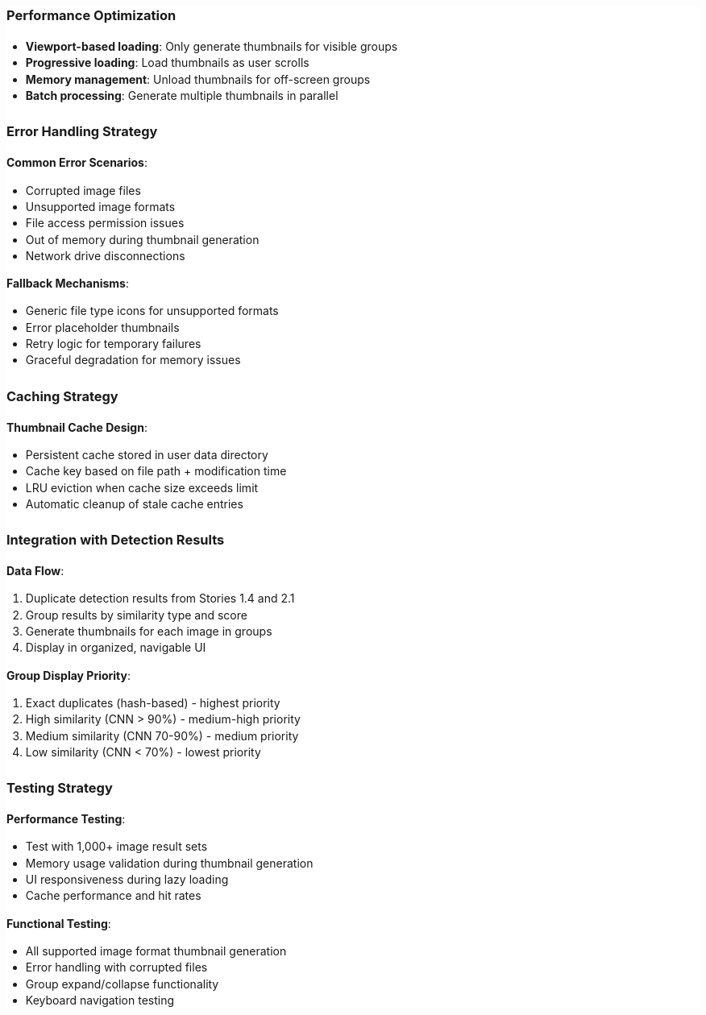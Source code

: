### Performance Optimization
- **Viewport-based loading**: Only generate thumbnails for visible groups
- **Progressive loading**: Load thumbnails as user scrolls
- **Memory management**: Unload thumbnails for off-screen groups
- **Batch processing**: Generate multiple thumbnails in parallel

### Error Handling Strategy
**Common Error Scenarios**:
- Corrupted image files
- Unsupported image formats
- File access permission issues
- Out of memory during thumbnail generation
- Network drive disconnections

**Fallback Mechanisms**:
- Generic file type icons for unsupported formats
- Error placeholder thumbnails
- Retry logic for temporary failures
- Graceful degradation for memory issues

### Caching Strategy
**Thumbnail Cache Design**:
- Persistent cache stored in user data directory
- Cache key based on file path + modification time
- LRU eviction when cache size exceeds limit
- Automatic cleanup of stale cache entries

### Integration with Detection Results
**Data Flow**:
1. Duplicate detection results from Stories 1.4 and 2.1
2. Group results by similarity type and score
3. Generate thumbnails for each image in groups
4. Display in organized, navigable UI

**Group Display Priority**:
1. Exact duplicates (hash-based) - highest priority
2. High similarity (CNN > 90%) - medium-high priority  
3. Medium similarity (CNN 70-90%) - medium priority
4. Low similarity (CNN < 70%) - lowest priority

### Testing Strategy
**Performance Testing**:
- Test with 1,000+ image result sets
- Memory usage validation during thumbnail generation
- UI responsiveness during lazy loading
- Cache performance and hit rates

**Functional Testing**:
- All supported image format thumbnail generation
- Error handling with corrupted files
- Group expand/collapse functionality
- Keyboard navigation testing
